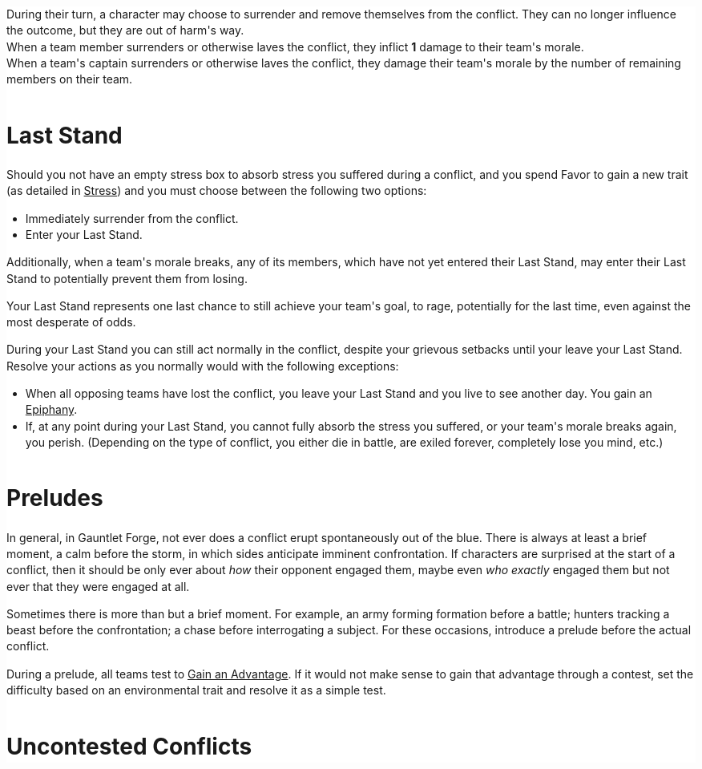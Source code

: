 During their turn, a character may choose to surrender and remove themselves from the conflict. They can no longer influence the outcome, but they are out of harm's way.  
When a team member surrenders or otherwise laves the conflict, they inflict **1** damage to their team's morale.  
When a team's captain surrenders or otherwise laves the conflict, they damage their team's morale by the number of remaining members on their team.



# Last Stand

Should you not have an empty stress box to absorb stress you suffered during a conflict, and you spend Favor to gain a new trait (as detailed in [Stress](../../characters/wounds#stress)) and you must choose between the following two options:

- Immediately surrender from the conflict.
- Enter your Last Stand.

Additionally, when a team's morale breaks, any of its members, which have not yet entered their Last Stand, may enter their Last Stand to potentially prevent them from losing.

Your Last Stand represents one last chance to still achieve your team's goal, to rage, potentially for the last time, even against the most desperate of odds.

During your Last Stand you can still act normally in the conflict, despite your grievous setbacks until your leave your Last Stand. Resolve your actions as you normally would with the following exceptions:

- When all opposing teams have lost the conflict, you leave your Last Stand and you live to see another day. You gain an [Epiphany](../advancement#epiphany).
- If, at any point during your Last Stand, you cannot fully absorb the stress you suffered, or your team's morale breaks again, you perish. (Depending on the type of conflict, you either die in battle, are exiled forever, completely lose you mind, etc.)



# Preludes

In general, in Gauntlet Forge, not ever does a conflict erupt spontaneously out of the blue. There is always at least a brief moment, a calm before the storm, in which sides anticipate imminent confrontation. If characters are surprised at the start of a conflict, then it should be only ever about _how_ their opponent engaged them, maybe even _who exactly_ engaged them but not ever that they were engaged at all.

Sometimes there is more than but a brief moment. For example, an army forming formation before a battle; hunters tracking a beast before the confrontation; a chase before interrogating a subject. For these occasions, introduce a prelude before the actual conflict.

During a prelude, all teams test to [Gain an Advantage](#gaining-an-advantage). If it would not make sense to gain that advantage through a contest, set the difficulty based on an environmental trait and resolve it as a simple test.



# Uncontested Conflicts
